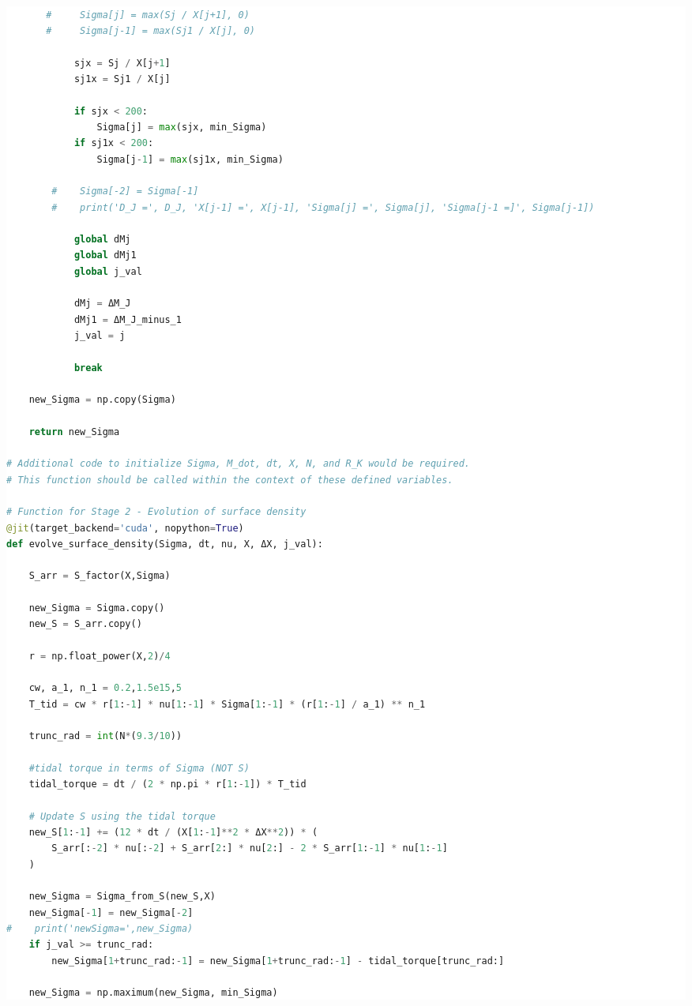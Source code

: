 ```python
       #     Sigma[j] = max(Sj / X[j+1], 0)
       #     Sigma[j-1] = max(Sj1 / X[j], 0)
        
            sjx = Sj / X[j+1]
            sj1x = Sj1 / X[j]
            
            if sjx < 200:
                Sigma[j] = max(sjx, min_Sigma)
            if sj1x < 200:
                Sigma[j-1] = max(sj1x, min_Sigma)
           
        #    Sigma[-2] = Sigma[-1]
        #    print('D_J =', D_J, 'X[j-1] =', X[j-1], 'Sigma[j] =', Sigma[j], 'Sigma[j-1 =]', Sigma[j-1])
            
            global dMj
            global dMj1
            global j_val
            
            dMj = ΔM_J
            dMj1 = ΔM_J_minus_1
            j_val = j
            
            break
 
    new_Sigma = np.copy(Sigma)
    
    return new_Sigma

# Additional code to initialize Sigma, M_dot, dt, X, N, and R_K would be required.
# This function should be called within the context of these defined variables.

# Function for Stage 2 - Evolution of surface density
@jit(target_backend='cuda', nopython=True)
def evolve_surface_density(Sigma, dt, nu, X, ΔX, j_val):
    
    S_arr = S_factor(X,Sigma)
    
    new_Sigma = Sigma.copy()
    new_S = S_arr.copy()
    
    r = np.float_power(X,2)/4
 
    cw, a_1, n_1 = 0.2,1.5e15,5
    T_tid = cw * r[1:-1] * nu[1:-1] * Sigma[1:-1] * (r[1:-1] / a_1) ** n_1
    
    trunc_rad = int(N*(9.3/10))
    
    #tidal torque in terms of Sigma (NOT S)
    tidal_torque = dt / (2 * np.pi * r[1:-1]) * T_tid
    
    # Update S using the tidal torque
    new_S[1:-1] += (12 * dt / (X[1:-1]**2 * ΔX**2)) * (
        S_arr[:-2] * nu[:-2] + S_arr[2:] * nu[2:] - 2 * S_arr[1:-1] * nu[1:-1]
    )

    new_Sigma = Sigma_from_S(new_S,X)
    new_Sigma[-1] = new_Sigma[-2]
#    print('newSigma=',new_Sigma)
    if j_val >= trunc_rad:
        new_Sigma[1+trunc_rad:-1] = new_Sigma[1+trunc_rad:-1] - tidal_torque[trunc_rad:]

    new_Sigma = np.maximum(new_Sigma, min_Sigma)
```
